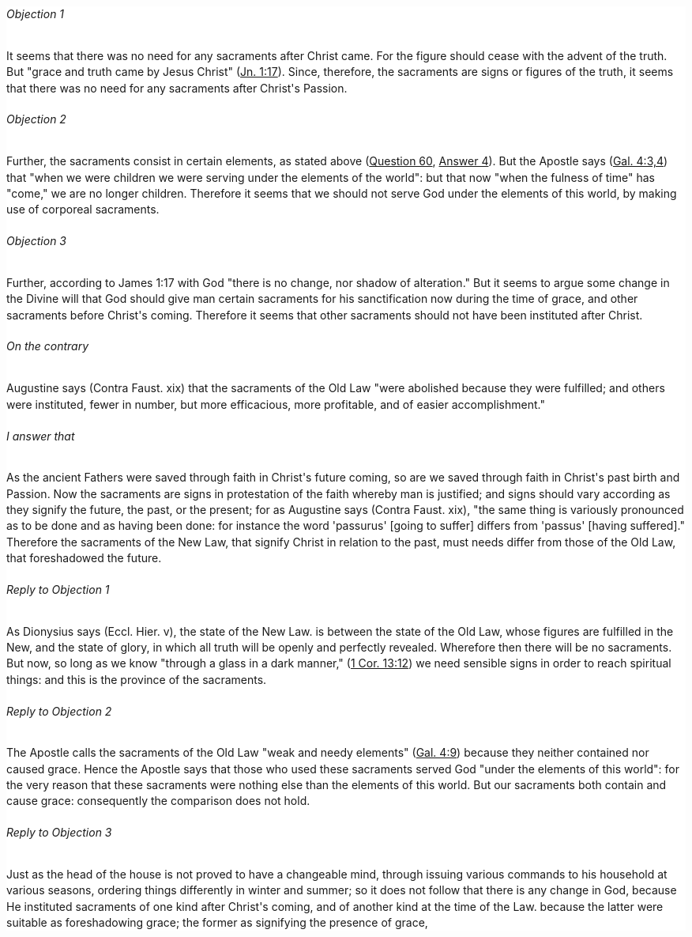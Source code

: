 ###### Objection 1
It seems that there was no need for any sacraments after Christ came. For the figure should cease with the advent of the truth. But "grace and truth came by Jesus Christ" ([Jn. 1:17](http://bible.gospelcom.net/bible?Jn++1:17)). Since, therefore, the sacraments are signs or figures of the truth, it seems that there was no need for any sacraments after Christ's Passion.  

###### Objection 2
Further, the sacraments consist in certain elements, as stated above ([Question 60](60.%20What%20Is%20a%20Sacrament?.md), [Answer 4](60.%20What%20Is%20a%20Sacrament?.md#4.%20Whether%20a%20sacrament%20is%20always%20something%20sensible?%20)). But the Apostle says ([Gal. 4:3,4](http://bible.gospelcom.net/bible?Gal++4:3,4)) that "when we were children we were serving under the elements of the world": but that now "when the fulness of time" has "come," we are no longer children. Therefore it seems that we should not serve God under the elements of this world, by making use of corporeal sacraments.  

###### Objection 3
Further, according to James 1:17 with God "there is no change, nor shadow of alteration." But it seems to argue some change in the Divine will that God should give man certain sacraments for his sanctification now during the time of grace, and other sacraments before Christ's coming. Therefore it seems that other sacraments should not have been instituted after Christ.  

###### On the contrary
Augustine says (Contra Faust. xix) that the sacraments of the Old Law "were abolished because they were fulfilled; and others were instituted, fewer in number, but more efficacious, more profitable, and of easier accomplishment."  

###### I answer that
As the ancient Fathers were saved through faith in Christ's future coming, so are we saved through faith in Christ's past birth and Passion. Now the sacraments are signs in protestation of the faith whereby man is justified; and signs should vary according as they signify the future, the past, or the present; for as Augustine says (Contra Faust. xix), "the same thing is variously pronounced as to be done and as having been done: for instance the word 'passurus' \[going to suffer\] differs from 'passus' \[having suffered\]." Therefore the sacraments of the New Law, that signify Christ in relation to the past, must needs differ from those of the Old Law, that foreshadowed the future.  

###### Reply to Objection 1
As Dionysius says (Eccl. Hier. v), the state of the New Law. is between the state of the Old Law, whose figures are fulfilled in the New, and the state of glory, in which all truth will be openly and perfectly revealed. Wherefore then there will be no sacraments. But now, so long as we know "through a glass in a dark manner," ([1 Cor. 13:12](http://bible.gospelcom.net/bible?1+Cor++13:12)) we need sensible signs in order to reach spiritual things: and this is the province of the sacraments.  

###### Reply to Objection 2
The Apostle calls the sacraments of the Old Law "weak and needy elements" ([Gal. 4:9](http://bible.gospelcom.net/bible?Gal++4:9)) because they neither contained nor caused grace. Hence the Apostle says that those who used these sacraments served God "under the elements of this world": for the very reason that these sacraments were nothing else than the elements of this world. But our sacraments both contain and cause grace: consequently the comparison does not hold.  

###### Reply to Objection 3
Just as the head of the house is not proved to have a changeable mind, through issuing various commands to his household at various seasons, ordering things differently in winter and summer; so it does not follow that there is any change in God, because He instituted sacraments of one kind after Christ's coming, and of another kind at the time of the Law. because the latter were suitable as foreshadowing grace; the former as signifying the presence of grace,